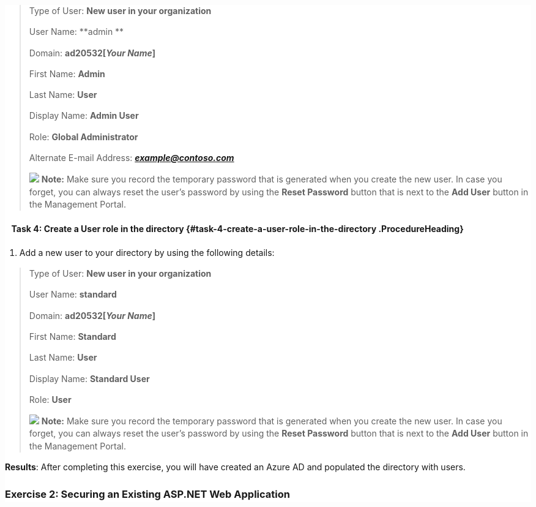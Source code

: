 > Type of User: **New user in your organization**
>
> User Name: **admin **
>
> Domain: **ad20532[*Your Name*]**
>
> First Name: **Admin**
>
> Last Name: **User**
>
> Display Name: **Admin User**
>
> Role: **Global Administrator**
>
> Alternate E-mail Address:
> [***example@contoso.com***](mailto:example@contoso.com)
>
> ![](media/image1.wmf) **Note:** Make sure you record the temporary
> password that is generated when you create the new user. In case you
> forget, you can always reset the user’s password by using the **Reset
> Password** button that is next to the **Add User** button in the
> Management Portal.

####   Task 4: Create a User role in the directory {#task-4-create-a-user-role-in-the-directory .ProcedureHeading}

1.  Add a new user to your directory by using the following details:

> Type of User: **New user in your organization**
>
> User Name: **standard**
>
> Domain: **ad20532[*Your Name*]**
>
> First Name: **Standard**
>
> Last Name: **User**
>
> Display Name: **Standard User**
>
> Role: **User**
>
> ![](media/image1.wmf) **Note:** Make sure you record the temporary
> password that is generated when you create the new user. In case you
> forget, you can always reset the user’s password by using the **Reset
> Password** button that is next to the **Add User** button in the
> Management Portal.

**Results**: After completing this exercise, you will have created an
Azure AD and populated the directory with users.

### Exercise 2: Securing an Existing ASP.NET Web Application
